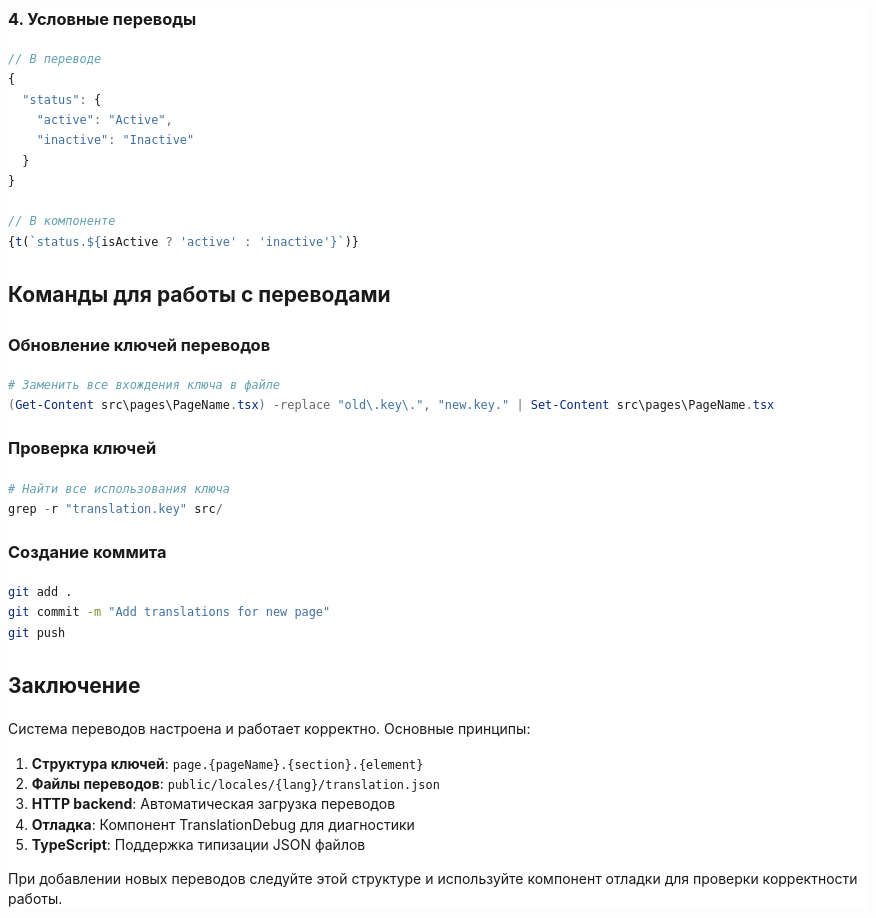 ### 4. Условные переводы
```typescript
// В переводе
{
  "status": {
    "active": "Active",
    "inactive": "Inactive"
  }
}

// В компоненте
{t(`status.${isActive ? 'active' : 'inactive'}`)}
```

## Команды для работы с переводами

### Обновление ключей переводов
```powershell
# Заменить все вхождения ключа в файле
(Get-Content src\pages\PageName.tsx) -replace "old\.key\.", "new.key." | Set-Content src\pages\PageName.tsx
```

### Проверка ключей
```powershell
# Найти все использования ключа
grep -r "translation.key" src/
```

### Создание коммита
```bash
git add .
git commit -m "Add translations for new page"
git push
```

## Заключение

Система переводов настроена и работает корректно. Основные принципы:

1. **Структура ключей**: `page.{pageName}.{section}.{element}`
2. **Файлы переводов**: `public/locales/{lang}/translation.json`
3. **HTTP backend**: Автоматическая загрузка переводов
4. **Отладка**: Компонент TranslationDebug для диагностики
5. **TypeScript**: Поддержка типизации JSON файлов

При добавлении новых переводов следуйте этой структуре и используйте компонент отладки для проверки корректности работы. 